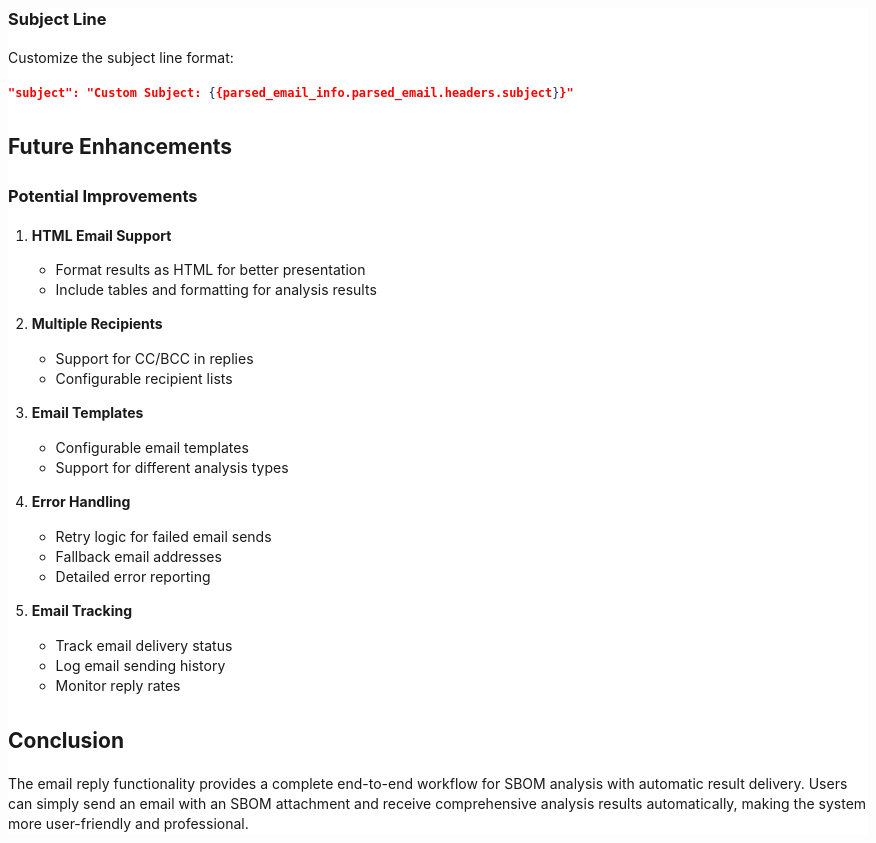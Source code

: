### Subject Line
Customize the subject line format:

```json
"subject": "Custom Subject: {{parsed_email_info.parsed_email.headers.subject}}"
```

## Future Enhancements

### Potential Improvements

1. **HTML Email Support**
   - Format results as HTML for better presentation
   - Include tables and formatting for analysis results

2. **Multiple Recipients**
   - Support for CC/BCC in replies
   - Configurable recipient lists

3. **Email Templates**
   - Configurable email templates
   - Support for different analysis types

4. **Error Handling**
   - Retry logic for failed email sends
   - Fallback email addresses
   - Detailed error reporting

5. **Email Tracking**
   - Track email delivery status
   - Log email sending history
   - Monitor reply rates

## Conclusion

The email reply functionality provides a complete end-to-end workflow for SBOM analysis with automatic result delivery. Users can simply send an email with an SBOM attachment and receive comprehensive analysis results automatically, making the system more user-friendly and professional. 